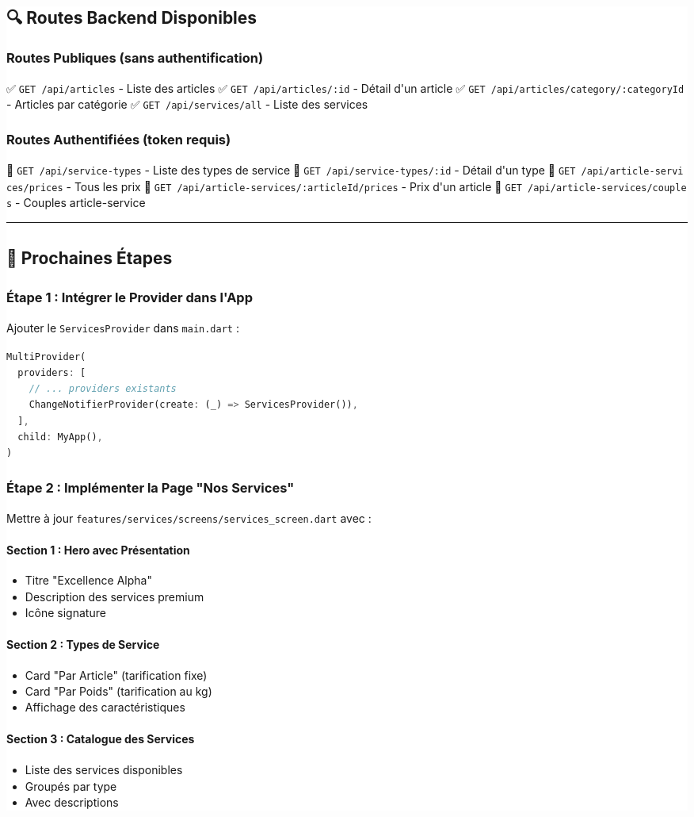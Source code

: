 
## 🔍 Routes Backend Disponibles

### Routes Publiques (sans authentification)
✅ `GET /api/articles` - Liste des articles
✅ `GET /api/articles/:id` - Détail d'un article
✅ `GET /api/articles/category/:categoryId` - Articles par catégorie
✅ `GET /api/services/all` - Liste des services

### Routes Authentifiées (token requis)
🔐 `GET /api/service-types` - Liste des types de service
🔐 `GET /api/service-types/:id` - Détail d'un type
🔐 `GET /api/article-services/prices` - Tous les prix
🔐 `GET /api/article-services/:articleId/prices` - Prix d'un article
🔐 `GET /api/article-services/couples` - Couples article-service

---

## 🎯 Prochaines Étapes

### Étape 1 : Intégrer le Provider dans l'App

Ajouter le `ServicesProvider` dans `main.dart` :

```dart
MultiProvider(
  providers: [
    // ... providers existants
    ChangeNotifierProvider(create: (_) => ServicesProvider()),
  ],
  child: MyApp(),
)
```

### Étape 2 : Implémenter la Page "Nos Services"

Mettre à jour `features/services/screens/services_screen.dart` avec :

#### Section 1 : Hero avec Présentation
- Titre "Excellence Alpha"
- Description des services premium
- Icône signature

#### Section 2 : Types de Service
- Card "Par Article" (tarification fixe)
- Card "Par Poids" (tarification au kg)
- Affichage des caractéristiques

#### Section 3 : Catalogue des Services
- Liste des services disponibles
- Groupés par type
- Avec descriptions
